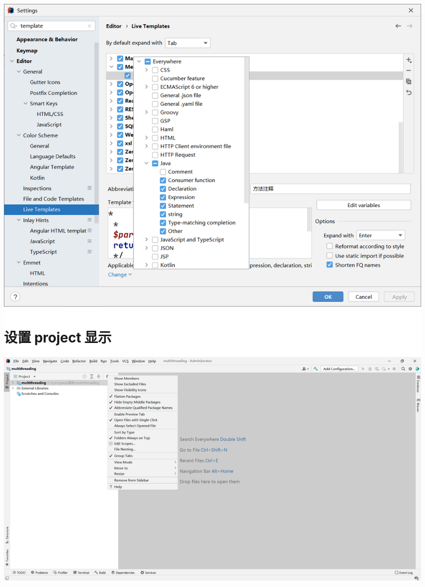![image-20210904010308973](assets/image/image-20210904010308973.png)

# 设置 project 显示

![image-20210904015522361](assets/image/image-20210904015522361.png)
